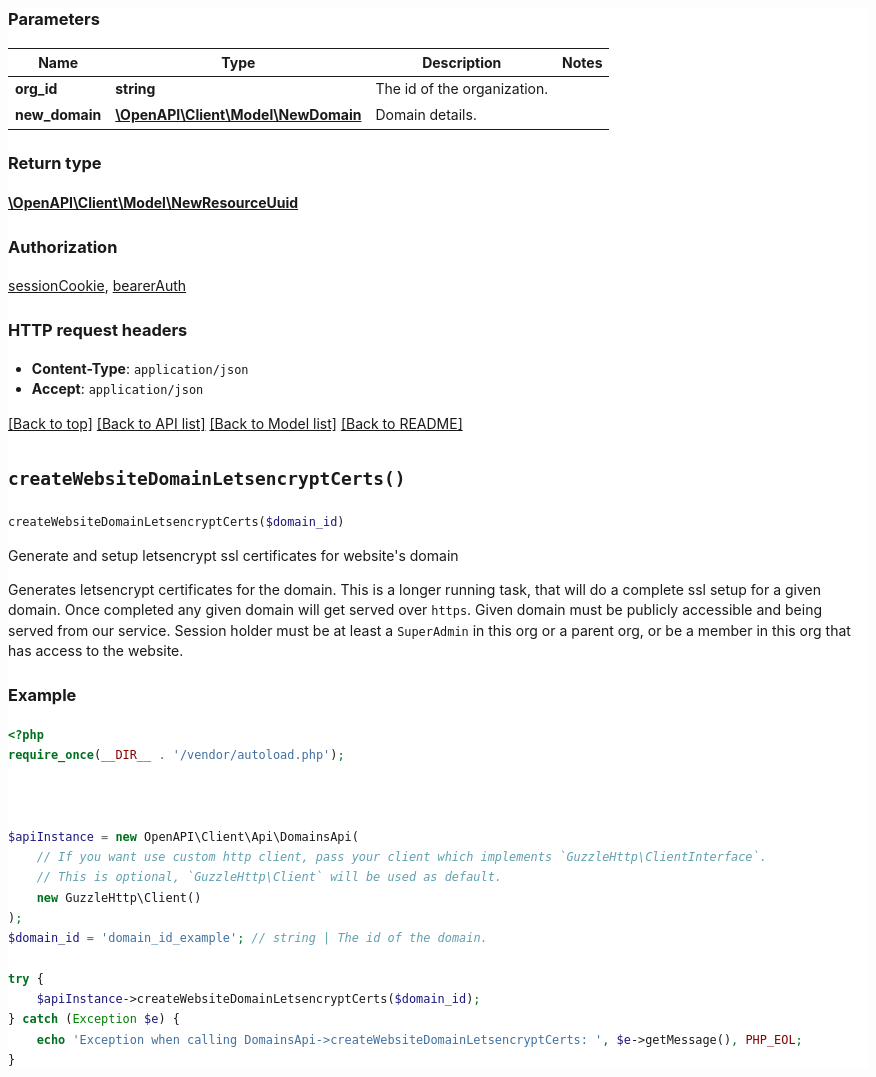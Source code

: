 ### Parameters

| Name | Type | Description  | Notes |
| ------------- | ------------- | ------------- | ------------- |
| **org_id** | **string**| The id of the organization. | |
| **new_domain** | [**\OpenAPI\Client\Model\NewDomain**](../Model/NewDomain.md)| Domain details. | |

### Return type

[**\OpenAPI\Client\Model\NewResourceUuid**](../Model/NewResourceUuid.md)

### Authorization

[sessionCookie](../../README.md#sessionCookie), [bearerAuth](../../README.md#bearerAuth)

### HTTP request headers

- **Content-Type**: `application/json`
- **Accept**: `application/json`

[[Back to top]](#) [[Back to API list]](../../README.md#endpoints)
[[Back to Model list]](../../README.md#models)
[[Back to README]](../../README.md)

## `createWebsiteDomainLetsencryptCerts()`

```php
createWebsiteDomainLetsencryptCerts($domain_id)
```

Generate and setup letsencrypt ssl certificates for website's domain

Generates letsencrypt certificates for the domain. This is a longer running task, that will do a complete ssl setup for a given domain. Once completed any given domain will get served over `https`. Given domain must be publicly accessible and being served from our service. Session holder must be at least a `SuperAdmin` in this org or a parent org, or be a member in this org that has access to the website.

### Example

```php
<?php
require_once(__DIR__ . '/vendor/autoload.php');



$apiInstance = new OpenAPI\Client\Api\DomainsApi(
    // If you want use custom http client, pass your client which implements `GuzzleHttp\ClientInterface`.
    // This is optional, `GuzzleHttp\Client` will be used as default.
    new GuzzleHttp\Client()
);
$domain_id = 'domain_id_example'; // string | The id of the domain.

try {
    $apiInstance->createWebsiteDomainLetsencryptCerts($domain_id);
} catch (Exception $e) {
    echo 'Exception when calling DomainsApi->createWebsiteDomainLetsencryptCerts: ', $e->getMessage(), PHP_EOL;
}
```
